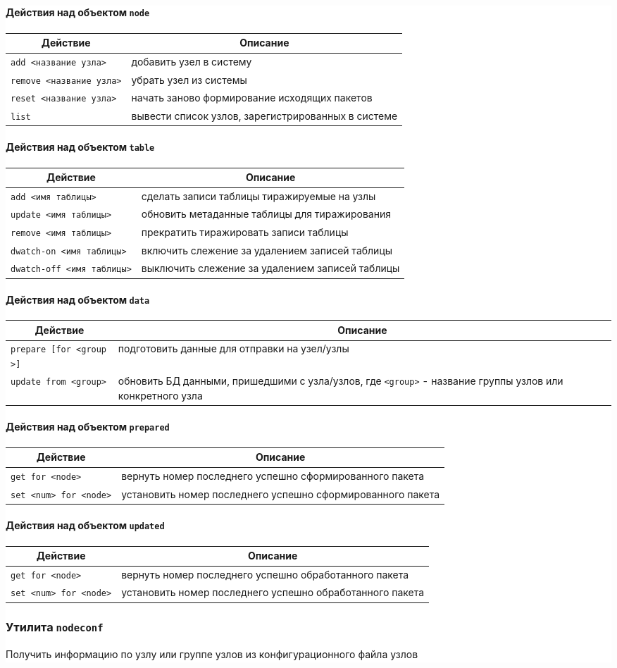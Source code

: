#### Действия над объектом `node`

| Действие | Описание |
| --- | --- |
| `add <название узла>` | добавить узел в систему |
| `remove <название узла>` | убрать узел из системы |
| `reset <название узла>` | начать заново формирование исходящих пакетов |
| `list` | вывести список узлов, зарегистрированных в системе |

#### Действия над объектом `table`

| Действие | Описание |
| --- | --- |
| `add <имя таблицы>` | сделать записи таблицы тиражируемые на узлы  |
| `update <имя таблицы>` | обновить метаданные таблицы для тиражирования |
| `remove <имя таблицы>` | прекратить тиражировать записи таблицы |
| `dwatch-on <имя таблицы>` | включить слежение за удалением записей таблицы |
| `dwatch-off <имя таблицы>` | выключить слежение за удалением записей таблицы |

#### Действия над объектом `data`

| Действие | Описание |
| --- | --- |
| `prepare [for <group>]` | подготовить данные для отправки на узел/узлы |
| `update from <group>` | обновить БД данными, пришедшими с узла/узлов, где `<group>` - название группы узлов или конкретного узла |

#### Действия над объектом `prepared`

| Действие | Описание |
| --- | --- |
| `get for <node>` | вернуть номер последнего успешно сформированного пакета |
| `set <num> for <node>` | установить номер последнего успешно сформированного пакета |

#### Действия над объектом `updated`

| Действие | Описание |
| --- | --- |
| `get for <node>` | вернуть номер последнего успешно обработанного пакета |
| `set <num> for <node>` | установить номер последнего успешно обработанного пакета |

### Утилита `nodeconf`

Получить информацию по узлу или группе узлов из конфигурационного файла узлов
